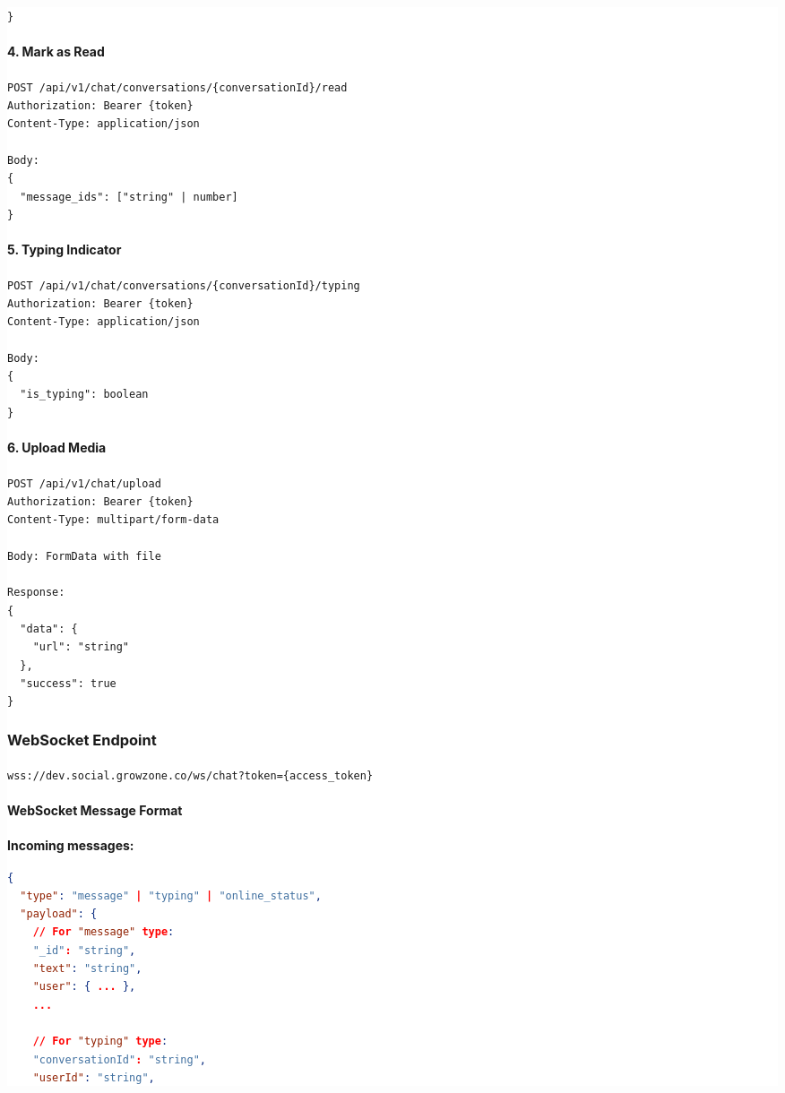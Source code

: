 ```
}
```

#### 4. Mark as Read
```
POST /api/v1/chat/conversations/{conversationId}/read
Authorization: Bearer {token}
Content-Type: application/json

Body:
{
  "message_ids": ["string" | number]
}
```

#### 5. Typing Indicator
```
POST /api/v1/chat/conversations/{conversationId}/typing
Authorization: Bearer {token}
Content-Type: application/json

Body:
{
  "is_typing": boolean
}
```

#### 6. Upload Media
```
POST /api/v1/chat/upload
Authorization: Bearer {token}
Content-Type: multipart/form-data

Body: FormData with file

Response:
{
  "data": {
    "url": "string"
  },
  "success": true
}
```

### WebSocket Endpoint

```
wss://dev.social.growzone.co/ws/chat?token={access_token}
```

#### WebSocket Message Format

**Incoming messages:**
```json
{
  "type": "message" | "typing" | "online_status",
  "payload": {
    // For "message" type:
    "_id": "string",
    "text": "string",
    "user": { ... },
    ...

    // For "typing" type:
    "conversationId": "string",
    "userId": "string",
```